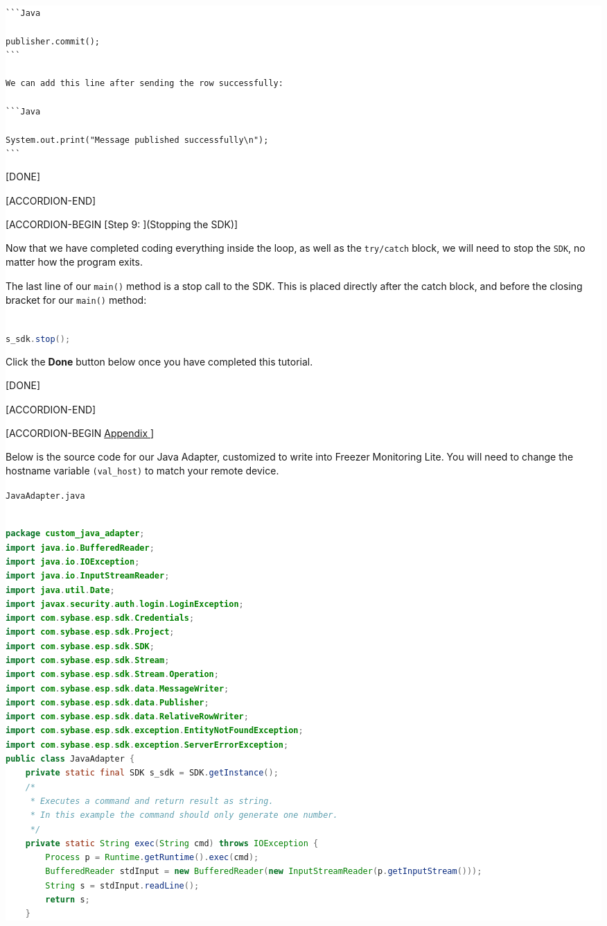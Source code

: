     ```Java

    publisher.commit();
    ```

    We can add this line after sending the row successfully:

    ```Java

    System.out.print("Message published successfully\n");
    ```

[DONE]

[ACCORDION-END]

[ACCORDION-BEGIN [Step 9: ](Stopping the SDK)]

Now that we have completed coding everything inside the loop, as well as the `try/catch` block, we will need to stop the `SDK`, no matter how the program exits.

The last line of our `main()` method is a stop call to the SDK. This is placed directly after the catch block, and before the closing bracket for our `main()` method:

```Java

s_sdk.stop();
```

Click the **Done** button below once you have completed this tutorial.

[DONE]

[ACCORDION-END]

[ACCORDION-BEGIN [Appendix ](&nbsp;)]

Below is the source code for our Java Adapter, customized to write into Freezer Monitoring Lite. You will need to change the hostname variable `(val_host)` to match your remote device.

`JavaAdapter.java`

```Java

package custom_java_adapter;
import java.io.BufferedReader;
import java.io.IOException;
import java.io.InputStreamReader;
import java.util.Date;
import javax.security.auth.login.LoginException;
import com.sybase.esp.sdk.Credentials;
import com.sybase.esp.sdk.Project;
import com.sybase.esp.sdk.SDK;
import com.sybase.esp.sdk.Stream;
import com.sybase.esp.sdk.Stream.Operation;
import com.sybase.esp.sdk.data.MessageWriter;
import com.sybase.esp.sdk.data.Publisher;
import com.sybase.esp.sdk.data.RelativeRowWriter;
import com.sybase.esp.sdk.exception.EntityNotFoundException;
import com.sybase.esp.sdk.exception.ServerErrorException;
public class JavaAdapter {
    private static final SDK s_sdk = SDK.getInstance();
    /*
     * Executes a command and return result as string.
     * In this example the command should only generate one number.
     */
    private static String exec(String cmd) throws IOException {
        Process p = Runtime.getRuntime().exec(cmd);
        BufferedReader stdInput = new BufferedReader(new InputStreamReader(p.getInputStream()));
        String s = stdInput.readLine();
        return s;
    }
```